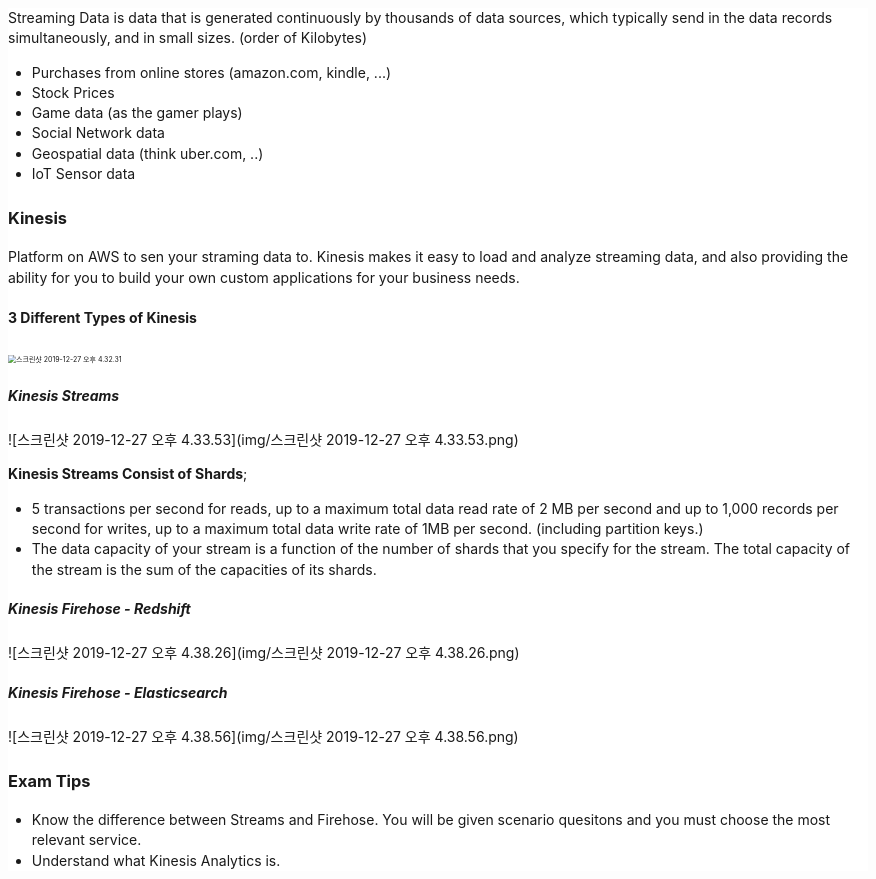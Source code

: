 Streaming Data is data that is generated continuously by thousands of data sources, which typically send in the data records simultaneously, and in small sizes. (order of Kilobytes)

* Purchases from online stores (amazon.com, kindle, ...)
* Stock Prices
* Game data (as the gamer plays)
* Social Network data
* Geospatial data (think uber.com, ..)
* IoT Sensor data



### Kinesis

Platform on AWS to sen your straming data to. Kinesis makes it easy to load and analyze streaming data, and also providing the ability for you to build your own custom applications for your business needs.

#### 3 Different Types of Kinesis

<img src="img/스크린샷 2019-12-27 오후 4.32.31.png" alt="스크린샷 2019-12-27 오후 4.32.31" style="zoom:50%;" />



##### Kinesis Streams

![스크린샷 2019-12-27 오후 4.33.53](img/스크린샷 2019-12-27 오후 4.33.53.png)

**Kinesis Streams Consist of Shards**;

* 5 transactions per second for reads, up to a maximum total data read rate of 2 MB per second and up to 1,000 records per second for writes, up to a maximum total data write rate of 1MB per second. (including partition keys.)
* The data capacity of your stream is a function of the number of shards that you specify for the stream. The total capacity of the stream is the sum of the capacities of its shards.



##### Kinesis Firehose - Redshift

![스크린샷 2019-12-27 오후 4.38.26](img/스크린샷 2019-12-27 오후 4.38.26.png)



##### Kinesis Firehose - Elasticsearch

![스크린샷 2019-12-27 오후 4.38.56](img/스크린샷 2019-12-27 오후 4.38.56.png)



### Exam Tips

* Know the difference between Streams and Firehose. You will be given scenario quesitons and you must choose the most relevant service.
* Understand what Kinesis Analytics is.

 

